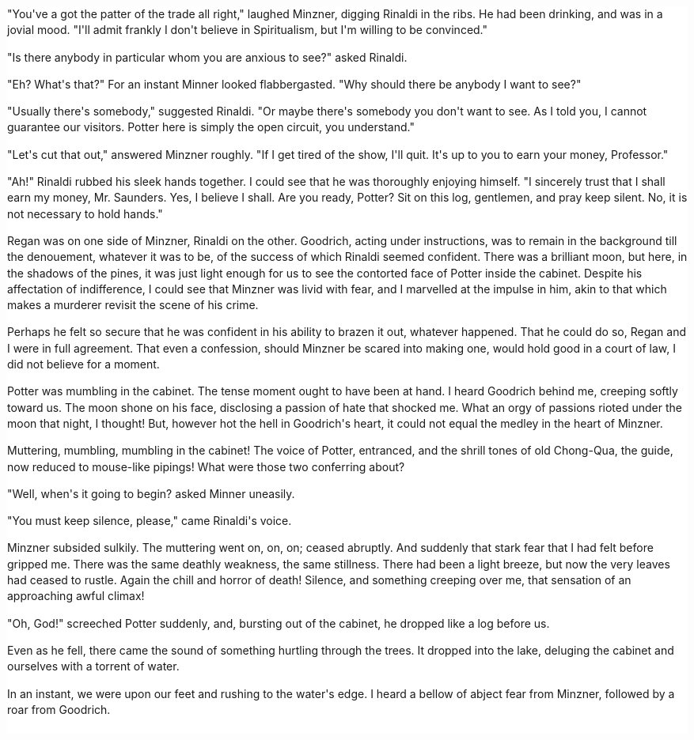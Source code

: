 "You've a got the patter of the trade all right," laughed Minzner, digging Rinaldi in the ribs. He had been drinking, and was in a jovial mood. "I'll admit frankly I don't believe in Spiritualism, but I'm willing to be convinced."

"Is there anybody in particular whom you are anxious to see?" asked Rinaldi.

"Eh? What's that?" For an instant Minner looked flabbergasted. "Why should there be anybody I want to see?"

"Usually there's somebody," suggested Rinaldi. "Or maybe there's somebody you don't want to see. As I told you, I cannot guarantee our visitors. Potter here is simply the open circuit, you understand."

"Let's cut that out," answered Minzner roughly. "If I get tired of the show, I'll quit. It's up to you to earn your money, Professor."

"Ah!" Rinaldi rubbed his sleek hands together. I could see that he was thoroughly enjoying himself. "I sincerely trust that I shall earn my money, Mr. Saunders. Yes, I believe I shall. Are you ready, Potter? Sit on this log, gentlemen, and pray keep silent. No, it is not necessary to hold hands."

Regan was on one side of Minzner, Rinaldi on the other. Goodrich, acting under instructions, was to remain in the background till the denouement, whatever it was to be, of the success of which Rinaldi seemed confident. There was a brilliant moon, but here, in the shadows of the pines, it was just light enough for us to see the contorted face of Potter inside the cabinet. Despite his affectation of indifference, I could see that Minzner was livid with fear, and I marvelled at the impulse in him, akin to that which makes a murderer revisit the scene of his crime.

Perhaps he felt so secure that he was confident in his ability to brazen it out, whatever happened. That he could do so, Regan and I were in full agreement. That even a confession, should Minzner be scared into making one, would hold good in a court of law, I did not believe for a moment.

Potter was mumbling in the cabinet. The tense moment ought to have been at hand. I heard Goodrich behind me, creeping softly toward us. The moon shone on his face, disclosing a passion of hate that shocked me. What an orgy of passions rioted under the moon that night, I thought! But, however hot the hell in Goodrich's heart, it could not equal the medley in the heart of Minzner.

Muttering, mumbling, mumbling in the cabinet! The voice of Potter, entranced, and the shrill tones of old Chong-Qua, the guide, now reduced to mouse-like pipings! What were those two conferring about?

"Well, when's it going to begin? asked Minner uneasily.

"You must keep silence, please," came Rinaldi's voice.

Minzner subsided sulkily. The muttering went on, on, on; ceased abruptly. And suddenly that stark fear that I had felt before gripped me. There was the same deathly weakness, the same stillness. There had been a light breeze, but now the very leaves had ceased to rustle. Again the chill and horror of death! Silence, and something creeping over me, that sensation of an approaching awful climax!

"Oh, God!" screeched Potter suddenly, and, bursting out of the cabinet, he dropped like a log before us.

Even as he fell, there came the sound of something hurtling through the trees. It dropped into the lake, deluging the cabinet and ourselves with a torrent of water.

In an instant, we were upon our feet and rushing to the water's edge. I heard a bellow of abject fear from Minzner, followed by a roar from Goodrich.<br><br>
